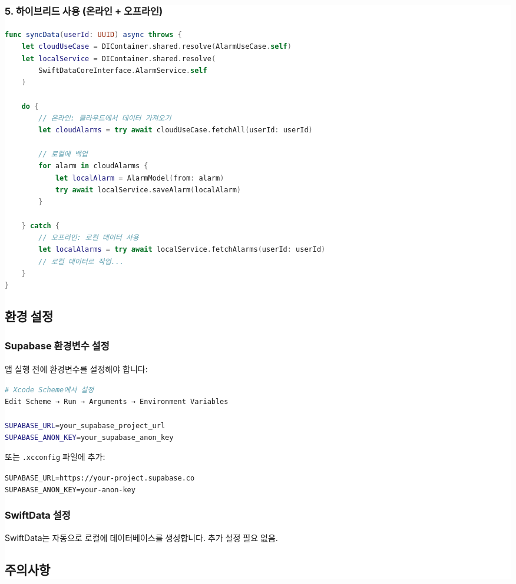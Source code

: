 ### 5. 하이브리드 사용 (온라인 + 오프라인)

```swift
func syncData(userId: UUID) async throws {
    let cloudUseCase = DIContainer.shared.resolve(AlarmUseCase.self)
    let localService = DIContainer.shared.resolve(
        SwiftDataCoreInterface.AlarmService.self
    )

    do {
        // 온라인: 클라우드에서 데이터 가져오기
        let cloudAlarms = try await cloudUseCase.fetchAll(userId: userId)

        // 로컬에 백업
        for alarm in cloudAlarms {
            let localAlarm = AlarmModel(from: alarm)
            try await localService.saveAlarm(localAlarm)
        }

    } catch {
        // 오프라인: 로컬 데이터 사용
        let localAlarms = try await localService.fetchAlarms(userId: userId)
        // 로컬 데이터로 작업...
    }
}
```

## 환경 설정

### Supabase 환경변수 설정

앱 실행 전에 환경변수를 설정해야 합니다:

```bash
# Xcode Scheme에서 설정
Edit Scheme → Run → Arguments → Environment Variables

SUPABASE_URL=your_supabase_project_url
SUPABASE_ANON_KEY=your_supabase_anon_key
```

또는 `.xcconfig` 파일에 추가:

```
SUPABASE_URL=https://your-project.supabase.co
SUPABASE_ANON_KEY=your-anon-key
```

### SwiftData 설정

SwiftData는 자동으로 로컬에 데이터베이스를 생성합니다. 추가 설정 필요 없음.

## 주의사항
